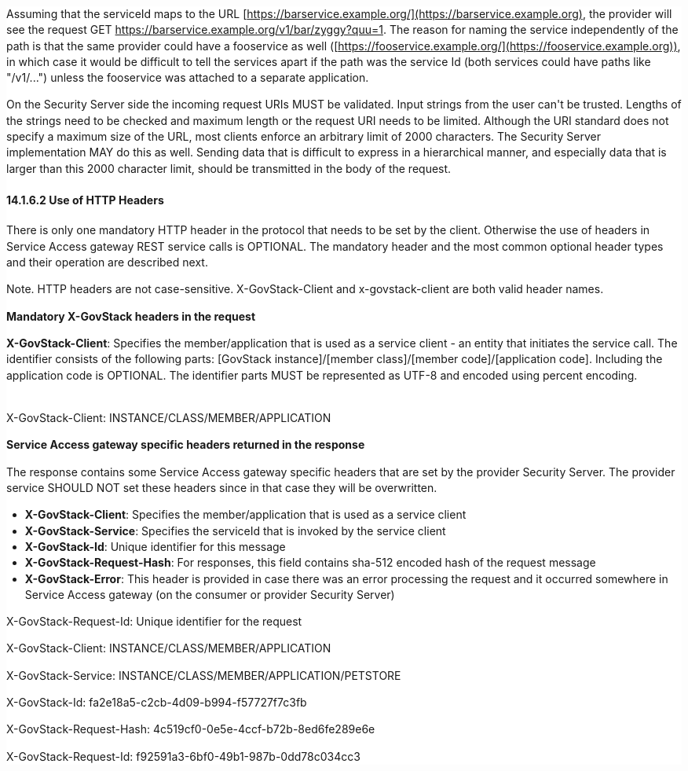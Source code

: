Assuming that the serviceId maps to the URL [https://barservice.example.org/](https://barservice.example.org), the provider will see the request GET https://barservice.example.org/v1/bar/zyggy?quu=1. The reason for naming the service independently of the path is that the same provider could have a fooservice as well ([https://fooservice.example.org/](https://fooservice.example.org)), in which case it would be difficult to tell the services apart if the path was the service Id (both services could have paths like "/v1/...") unless the fooservice was attached to a separate application.

On the Security Server side the incoming request URIs MUST be validated. Input strings from the user can't be trusted. Lengths of the strings need to be checked and maximum length or the request URI needs to be limited. Although the URI standard does not specify a maximum size of the URL, most clients enforce an arbitrary limit of 2000 characters. The Security Server implementation MAY do this as well. Sending data that is difficult to express in a hierarchical manner, and especially data that is larger than this 2000 character limit, should be transmitted in the body of the request.

#### **14.1.6.2 Use of HTTP Headers**

There is only one mandatory HTTP header in the protocol that needs to be set by the client. Otherwise the use of headers in Service Access gateway REST service calls is OPTIONAL. The mandatory header and the most common optional header types and their operation are described next.

Note. HTTP headers are not case-sensitive. X-GovStack-Client and x-govstack-client are both valid header names.

**Mandatory X-GovStack headers in the request**

**X-GovStack-Client**: Specifies the member/application that is used as a service client - an entity that initiates the service call. The identifier consists of the following parts: \[GovStack instance]/\[member class]/\[member code]/\[application code]. Including the application code is OPTIONAL. The identifier parts MUST be represented as UTF-8 and encoded using percent encoding.

\
X-GovStack-Client: INSTANCE/CLASS/MEMBER/APPLICATION

**Service Access gateway specific headers returned in the response**

The response contains some Service Access gateway specific headers that are set by the provider Security Server. The provider service SHOULD NOT set these headers since in that case they will be overwritten.

* **X-GovStack-Client**: Specifies the member/application that is used as a service client
* **X-GovStack-Service**: Specifies the serviceId that is invoked by the service client
* **X-GovStack-Id**: Unique identifier for this message
* **X-GovStack-Request-Hash**: For responses, this field contains sha-512 encoded hash of the request message
* **X-GovStack-Error**: This header is provided in case there was an error processing the request and it occurred somewhere in Service Access gateway (on the consumer or provider Security Server)

X-GovStack-Request-Id: Unique identifier for the request

X-GovStack-Client: INSTANCE/CLASS/MEMBER/APPLICATION

X-GovStack-Service: INSTANCE/CLASS/MEMBER/APPLICATION/PETSTORE

X-GovStack-Id: fa2e18a5-c2cb-4d09-b994-f57727f7c3fb

X-GovStack-Request-Hash: 4c519cf0-0e5e-4ccf-b72b-8ed6fe289e6e

X-GovStack-Request-Id: f92591a3-6bf0-49b1-987b-0dd78c034cc3
